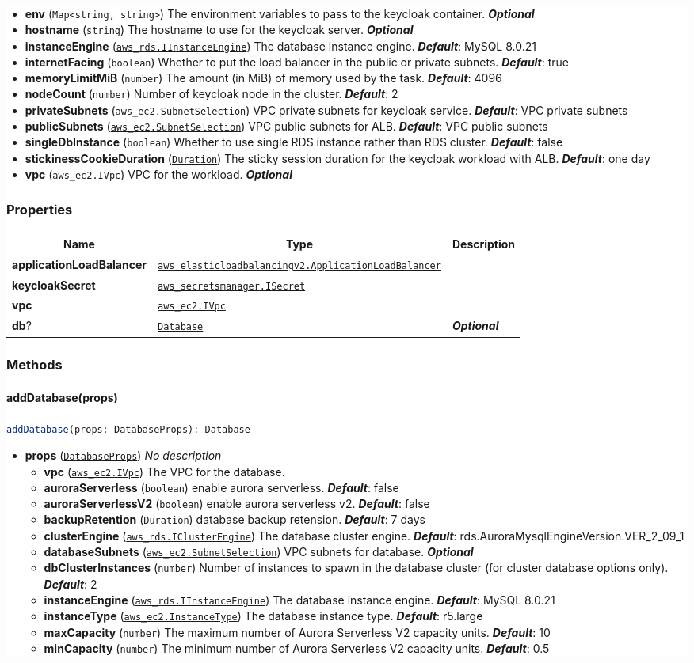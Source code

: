   * **env** (<code>Map<string, string></code>)  The environment variables to pass to the keycloak container. __*Optional*__
  * **hostname** (<code>string</code>)  The hostname to use for the keycloak server. __*Optional*__
  * **instanceEngine** (<code>[aws_rds.IInstanceEngine](#aws-cdk-lib-aws-rds-iinstanceengine)</code>)  The database instance engine. __*Default*__: MySQL 8.0.21
  * **internetFacing** (<code>boolean</code>)  Whether to put the load balancer in the public or private subnets. __*Default*__: true
  * **memoryLimitMiB** (<code>number</code>)  The amount (in MiB) of memory used by the task. __*Default*__: 4096
  * **nodeCount** (<code>number</code>)  Number of keycloak node in the cluster. __*Default*__: 2
  * **privateSubnets** (<code>[aws_ec2.SubnetSelection](#aws-cdk-lib-aws-ec2-subnetselection)</code>)  VPC private subnets for keycloak service. __*Default*__: VPC private subnets
  * **publicSubnets** (<code>[aws_ec2.SubnetSelection](#aws-cdk-lib-aws-ec2-subnetselection)</code>)  VPC public subnets for ALB. __*Default*__: VPC public subnets
  * **singleDbInstance** (<code>boolean</code>)  Whether to use single RDS instance rather than RDS cluster. __*Default*__: false
  * **stickinessCookieDuration** (<code>[Duration](#aws-cdk-lib-duration)</code>)  The sticky session duration for the keycloak workload with ALB. __*Default*__: one day
  * **vpc** (<code>[aws_ec2.IVpc](#aws-cdk-lib-aws-ec2-ivpc)</code>)  VPC for the workload. __*Optional*__



### Properties


Name | Type | Description 
-----|------|-------------
**applicationLoadBalancer** | <code>[aws_elasticloadbalancingv2.ApplicationLoadBalancer](#aws-cdk-lib-aws-elasticloadbalancingv2-applicationloadbalancer)</code> | <span></span>
**keycloakSecret** | <code>[aws_secretsmanager.ISecret](#aws-cdk-lib-aws-secretsmanager-isecret)</code> | <span></span>
**vpc** | <code>[aws_ec2.IVpc](#aws-cdk-lib-aws-ec2-ivpc)</code> | <span></span>
**db**? | <code>[Database](#cdk-keycloak-database)</code> | __*Optional*__

### Methods


#### addDatabase(props) <a id="cdk-keycloak-keycloak-adddatabase"></a>



```ts
addDatabase(props: DatabaseProps): Database
```

* **props** (<code>[DatabaseProps](#cdk-keycloak-databaseprops)</code>)  *No description*
  * **vpc** (<code>[aws_ec2.IVpc](#aws-cdk-lib-aws-ec2-ivpc)</code>)  The VPC for the database. 
  * **auroraServerless** (<code>boolean</code>)  enable aurora serverless. __*Default*__: false
  * **auroraServerlessV2** (<code>boolean</code>)  enable aurora serverless v2. __*Default*__: false
  * **backupRetention** (<code>[Duration](#aws-cdk-lib-duration)</code>)  database backup retension. __*Default*__: 7 days
  * **clusterEngine** (<code>[aws_rds.IClusterEngine](#aws-cdk-lib-aws-rds-iclusterengine)</code>)  The database cluster engine. __*Default*__: rds.AuroraMysqlEngineVersion.VER_2_09_1
  * **databaseSubnets** (<code>[aws_ec2.SubnetSelection](#aws-cdk-lib-aws-ec2-subnetselection)</code>)  VPC subnets for database. __*Optional*__
  * **dbClusterInstances** (<code>number</code>)  Number of instances to spawn in the database cluster (for cluster database options only). __*Default*__: 2
  * **instanceEngine** (<code>[aws_rds.IInstanceEngine](#aws-cdk-lib-aws-rds-iinstanceengine)</code>)  The database instance engine. __*Default*__: MySQL 8.0.21
  * **instanceType** (<code>[aws_ec2.InstanceType](#aws-cdk-lib-aws-ec2-instancetype)</code>)  The database instance type. __*Default*__: r5.large
  * **maxCapacity** (<code>number</code>)  The maximum number of Aurora Serverless V2 capacity units. __*Default*__: 10
  * **minCapacity** (<code>number</code>)  The minimum number of Aurora Serverless V2 capacity units. __*Default*__: 0.5